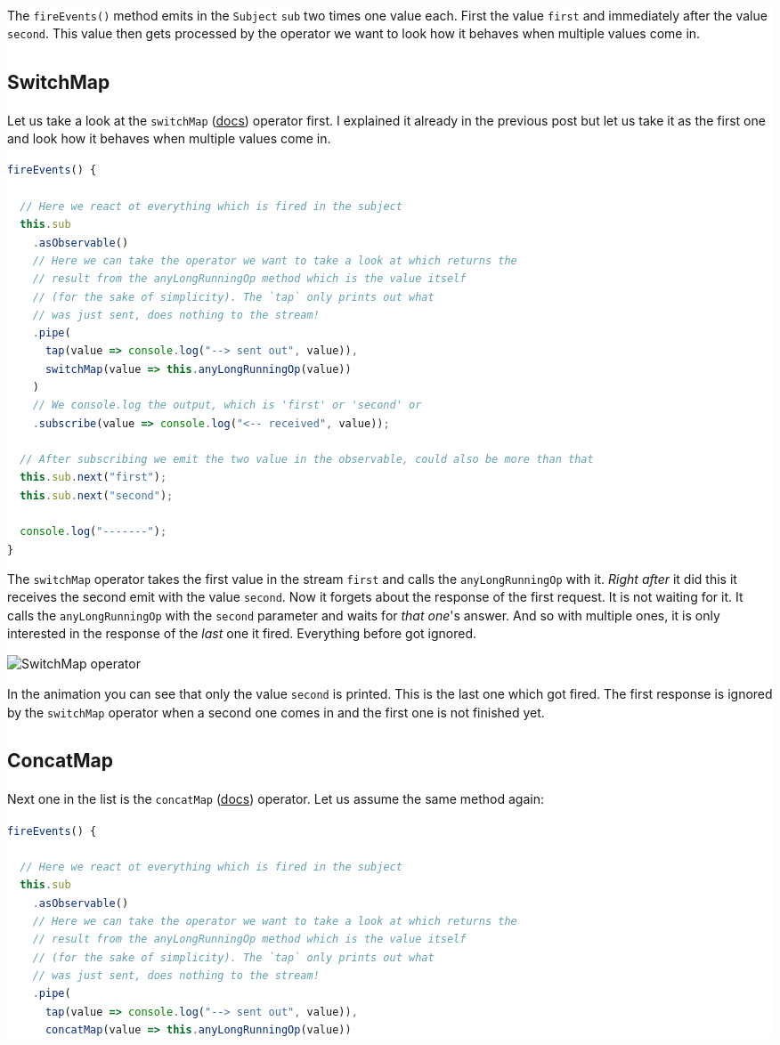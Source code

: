The `fireEvents()` method emits in the `Subject` `sub` two times one value each. First the value `first` and immediately after the value `second`. This value then gets processed by the operator we want to look how it behaves when multiple values come in.

## SwitchMap

Let us take a look at the `switchMap` ([docs](https://rxjs.dev/api/operators/switchMap)) operator first. I explained it already in the previous post but let us take it as the first one and look how it behaves when multiple values come in.

```ts
fireEvents() {

  // Here we react ot everything which is fired in the subject
  this.sub
    .asObservable()
    // Here we can take the operator we want to take a look at which returns the
    // result from the anyLongRunningOp method which is the value itself
    // (for the sake of simplicity). The `tap` only prints out what
    // was just sent, does nothing to the stream!
    .pipe(
      tap(value => console.log("--> sent out", value)),
      switchMap(value => this.anyLongRunningOp(value))
    )
    // We console.log the output, which is 'first' or 'second' or
    .subscribe(value => console.log("<-- received", value));

  // After subscribing we emit the two value in the observable, could also be more than that
  this.sub.next("first");
  this.sub.next("second");

  console.log("-------");
}
```

The `switchMap` operator takes the first value in the stream `first` and calls the `anyLongRunningOp` with it. _Right after_ it did this it receives the second emit with the value `second`. Now it forgets about the response of the first request. It is not waiting for it. It calls the `anyLongRunningOp` with the `second` parameter and waits for _that one_'s answer. And so with multiple ones, it is only interested in the response of the _last_ one it fired. Everything before got ignored.

![SwitchMap operator](https://cdn.offering.solutions/img/articles/2021-03-07/switchmap.gif)

In the animation you can see that only the value `second` is printed. This is the last one which got fired. The first response is ignored by the `switchMap` operator when a second one comes in and the first one is not finished yet.

## ConcatMap

Next one in the list is the `concatMap` ([docs](https://rxjs.dev/api/operators/concatMap)) operator. Let us assume the same method again:

```ts
fireEvents() {

  // Here we react ot everything which is fired in the subject
  this.sub
    .asObservable()
    // Here we can take the operator we want to take a look at which returns the
    // result from the anyLongRunningOp method which is the value itself
    // (for the sake of simplicity). The `tap` only prints out what
    // was just sent, does nothing to the stream!
    .pipe(
      tap(value => console.log("--> sent out", value)),
      concatMap(value => this.anyLongRunningOp(value))
```